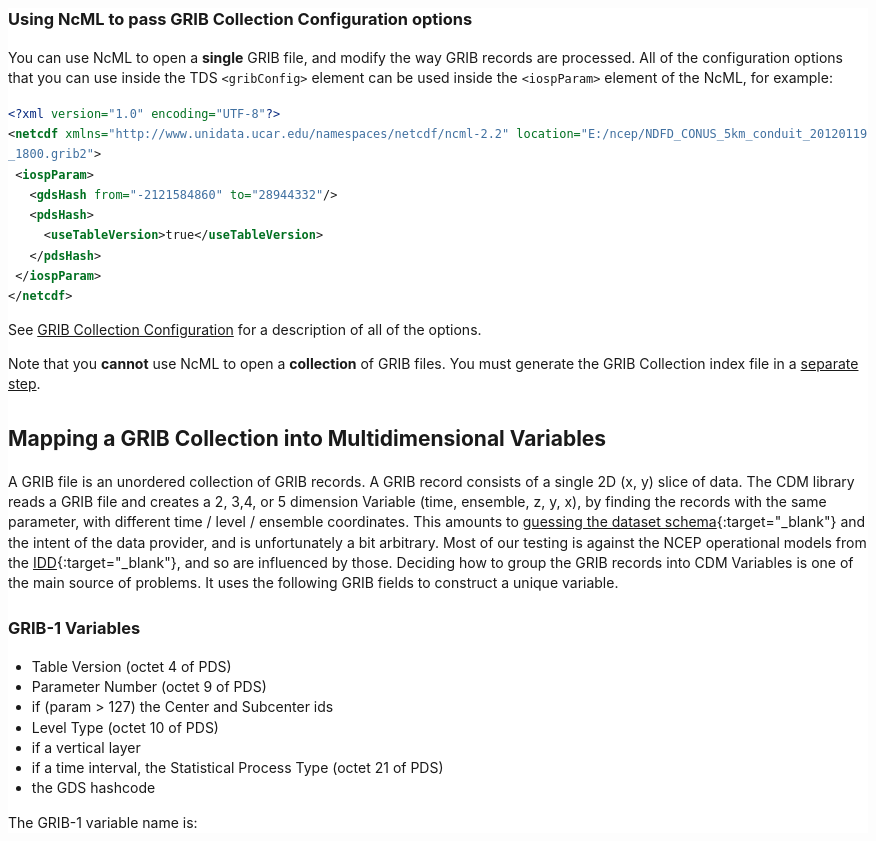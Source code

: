 ### Using NcML to pass GRIB Collection Configuration options

You can use NcML to open a **single** GRIB file, and modify the way GRIB records are processed.
All of the configuration options that you can use inside the TDS `<gribConfig>` element can be used inside the `<iospParam>` element of the NcML, for example:

~~~xml
<?xml version="1.0" encoding="UTF-8"?>
<netcdf xmlns="http://www.unidata.ucar.edu/namespaces/netcdf/ncml-2.2" location="E:/ncep/NDFD_CONUS_5km_conduit_20120119_1800.grib2">
 <iospParam>
   <gdsHash from="-2121584860" to="28944332"/>
   <pdsHash>
     <useTableVersion>true</useTableVersion>
   </pdsHash>
 </iospParam>
</netcdf>
~~~

See [GRIB Collection Configuration](grib_feature_collections_ref.html) for a description of all of the options.

Note that you **cannot** use NcML to open a **collection** of GRIB files.
You must generate the GRIB Collection index file in a [separate step](#creating-a-grib-collection-index).

## Mapping a GRIB Collection into Multidimensional Variables

A GRIB file is an unordered collection of GRIB records.
A GRIB record consists of a single 2D (x, y) slice of data.
The CDM library reads a GRIB file and creates a 2, 3,4, or 5 dimension Variable (time, ensemble, z, y, x), by finding the records with the same parameter, with different time / level / ensemble coordinates.
This amounts to [guessing the dataset schema](https://www.unidata.ucar.edu/blogs/developer/en/entry/dataset_schemas_are_lost_in){:target="_blank"} and the intent of the data provider, and is unfortunately a bit arbitrary. 
Most of our testing is against the NCEP operational models from the [IDD](https://www.unidata.ucar.edu/projects/index.html#idd){:target="_blank"}, and so are influenced by those.
Deciding how to group the GRIB records into CDM Variables is one of the main source of problems.
It uses the following GRIB fields to construct a unique variable.

### GRIB-1 Variables
* Table Version (octet 4 of PDS)
* Parameter Number (octet 9 of PDS)
* if (param > 127) the Center and Subcenter ids
* Level Type (octet 10 of PDS)
* if a vertical layer
* if a time interval, the Statistical Process Type (octet 21 of PDS)
*  the GDS hashcode

The GRIB-1 variable name is:
